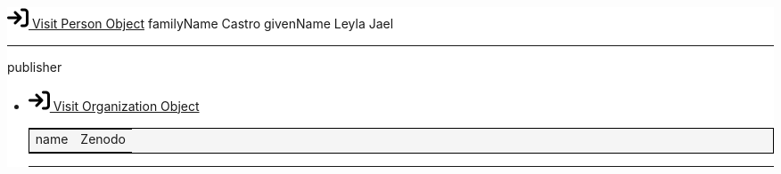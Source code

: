 <tbody>
<tr><a href="https://orcid.org/0000-0003-3986-0510" target="_blank"><img src = "/images/visit.svg" alt="Visit URL"/> Visit Person Object</a>
</tr>
<tr>
<td>familyName</td>
<td>Castro</td>
</tr>
<tr>
<td>givenName</td>
<td>Leyla Jael</td>
</tr></tbody>
</table></li>
<hr></hr></ul></td>
</tr>
<tr>
<td>publisher</td>
<td><ul>
<li><table style="background-color: #F5F5F5; width: 100%; text-align: left; border: 1px solid black; border-right: 1px solid black;">
<tbody>
<tr><a href="https://zenodo.org/" target="_blank"><img src = "/images/visit.svg" alt="Visit URL"/> Visit Organization Object</a>
</tr>
<tr>
<td>name</td>
<td>Zenodo</td>
</tr></tbody>
</table></li>
<hr></hr></ul></td>
</tr>
</tbody>
</table>

<script type="application/ld+json">
{
  "@context": "https://schema.org",
  "@type": "DataCatalog",
  "@id": "https://doi.org/10.5281/zenodo.5035290",
  "http://purl.org/dc/terms/conformsTo": "https://bioschemas.org/profiles/DataCatalog/0.4-DRAFT",
  "identifier": "https://doi.org/10.5281/zenodo.5035290",
  "name": "Complete Medline abstracts corpus between 2015-2019 annotated Whatizit text annotation tool",
  "description": "Gene Ontology annotations for Medline abstracts from 2015 to 2019 using Whatizit",
  "keywords": [
    "Whatizit",
    "Semantic annotation",
    "Medline",
    "text-mining"
  ],
  "license": "https://creativecommons.org/licenses/by/4.0/",
  "url": "https://doi.org/10.5281/zenodo.5035290",
  "about": "Pattern-matching ontological annotation",
  "datePublished": "2021-06-27",
  "encodingFormat": "xml",
  "isAccessibleForFree": true,
  "author": [
    {
      "@type": "Person",
      "@id": "https://orcid.org/0000-0002-0762-4305",
      "familyName": "Georgi",
      "givenName": "Lazarov"